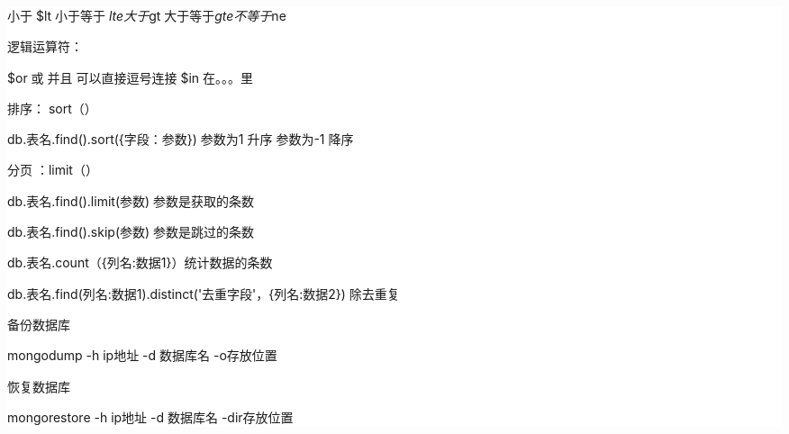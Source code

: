 小于 $lt          小于等于 $lte         大于$gt               大于等于$gte          不等于$ne

逻辑运算符：

$or    或             并且    可以直接逗号连接        $in  在。。。里

排序： sort（）

db.表名.find().sort({字段：参数})        参数为1  升序      参数为-1   降序

分页 ：limit（）

db.表名.find().limit(参数)   参数是获取的条数

db.表名.find().skip(参数)   参数是跳过的条数

db.表名.count（{列名:数据1}）统计数据的条数

db.表名.find(列名:数据1).distinct('去重字段'，{列名:数据2})       除去重复

备份数据库

mongodump   -h  ip地址   -d 数据库名   -o存放位置

恢复数据库

mongorestore    -h ip地址  -d 数据库名  -dir存放位置



